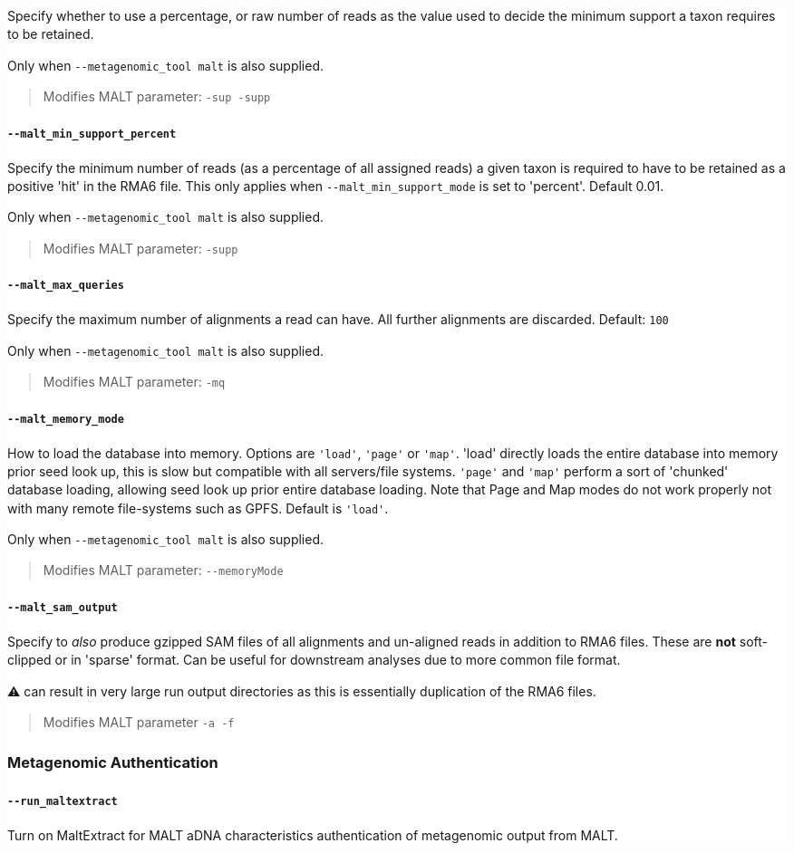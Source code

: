 Specify whether to use a percentage, or raw number of reads as the value used to
decide the minimum support a taxon requires to be retained.

Only when `--metagenomic_tool malt` is also supplied.

> Modifies MALT parameter: `-sup -supp`

#### `--malt_min_support_percent`

Specify the minimum number of reads (as a percentage of all assigned reads) a
given taxon is required to have to be retained as a positive 'hit' in the RMA6
file. This only applies when `--malt_min_support_mode` is set to 'percent'.
Default 0.01.

Only when `--metagenomic_tool malt` is also supplied.

> Modifies MALT parameter: `-supp`

#### `--malt_max_queries`

Specify the maximum number of alignments a read can have. All further alignments
are discarded. Default: `100`

Only when `--metagenomic_tool malt` is also supplied.

> Modifies MALT parameter: `-mq`

#### `--malt_memory_mode`

How to load the database into memory. Options are `'load'`, `'page'` or `'map'`.
'load' directly loads the entire database into memory prior seed look up, this
is slow but compatible with all servers/file systems. `'page'` and `'map'`
perform a sort of 'chunked' database loading, allowing seed look up prior entire
database loading. Note that Page and Map modes do not work properly not with
many remote file-systems such as GPFS. Default is `'load'`.

Only when `--metagenomic_tool malt` is also supplied.

> Modifies MALT parameter: `--memoryMode`

#### `--malt_sam_output`

Specify to _also_ produce gzipped SAM files of all alignments and un-aligned
reads in addition to RMA6 files. These are **not** soft-clipped or in 'sparse'
format. Can be useful for downstream analyses due to more common file format.

:warning: can result in very large run output directories as this is
essentially duplication of the RMA6 files.

> Modifies MALT parameter `-a -f`

### Metagenomic Authentication

#### `--run_maltextract`

Turn on MaltExtract for MALT aDNA characteristics authentication of metagenomic
output from MALT.

